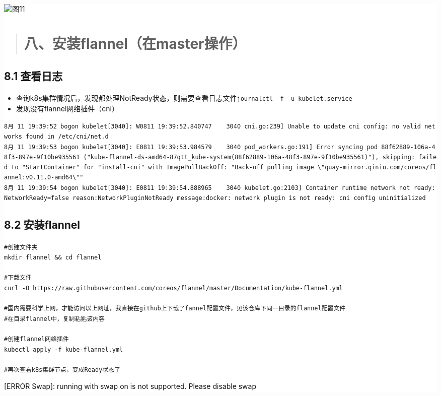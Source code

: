 ![图11](https://images.gitee.com/uploads/images/2021/0811/201125_7e0026be_9392840.png "11.png")

> # 八、安装flannel（在master操作）

## 8.1 查看日志

- 查询k8s集群情况后，发现都处理NotReady状态，则需要查看日志文件`journalctl -f -u kubelet.service `
- 发现没有flannel网络插件（cni）

```
8月 11 19:39:52 bogon kubelet[3040]: W0811 19:39:52.840747    3040 cni.go:239] Unable to update cni config: no valid networks found in /etc/cni/net.d
8月 11 19:39:53 bogon kubelet[3040]: E0811 19:39:53.984579    3040 pod_workers.go:191] Error syncing pod 88f62889-106a-48f3-897e-9f10be935561 ("kube-flannel-ds-amd64-87qtt_kube-system(88f62889-106a-48f3-897e-9f10be935561)"), skipping: failed to "StartContainer" for "install-cni" with ImagePullBackOff: "Back-off pulling image \"quay-mirror.qiniu.com/coreos/flannel:v0.11.0-amd64\""
8月 11 19:39:54 bogon kubelet[3040]: E0811 19:39:54.888965    3040 kubelet.go:2103] Container runtime network not ready: NetworkReady=false reason:NetworkPluginNotReady message:docker: network plugin is not ready: cni config uninitialized
```

## 8.2 安装flannel

```
#创建文件夹
mkdir flannel && cd flannel

#下载文件
curl -O https://raw.githubusercontent.com/coreos/flannel/master/Documentation/kube-flannel.yml

#国内需要科学上网，才能访问以上网址，我直接在github上下载了fannel配置文件，见该仓库下同一目录的flannel配置文件
#在目录flannel中，复制粘贴该内容

#创建flannel网络插件
kubectl apply -f kube-flannel.yml

#再次查看k8s集群节点，变成Ready状态了
```




 















 

 

[ERROR Swap]: running with swap on is not supported. Please disable swap  